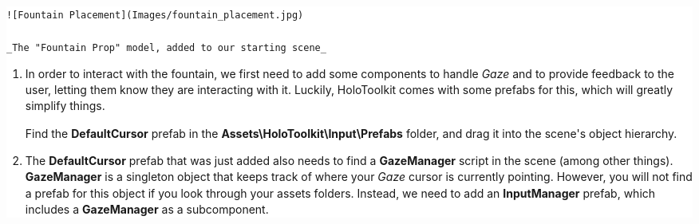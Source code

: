     ![Fountain Placement](Images/fountain_placement.jpg)

    _The "Fountain Prop" model, added to our starting scene_

1. In order to interact with the fountain, we first need to add some components to handle _Gaze_ and to provide feedback to the user, letting them know they are interacting with it. Luckily, HoloToolkit comes with some prefabs for this, which will greatly simplify things.

    Find the **DefaultCursor** prefab in the **Assets\HoloToolkit\Input\Prefabs** folder, and drag it into the scene's object hierarchy.

1. The **DefaultCursor** prefab that was just added also needs to find a **GazeManager** script in the scene (among other things). **GazeManager** is a singleton object that keeps track of where your _Gaze_ cursor is currently pointing. However, you will not find a prefab for this object if you look through your assets folders. Instead, we need to add an **InputManager** prefab, which includes a **GazeManager** as a subcomponent.
